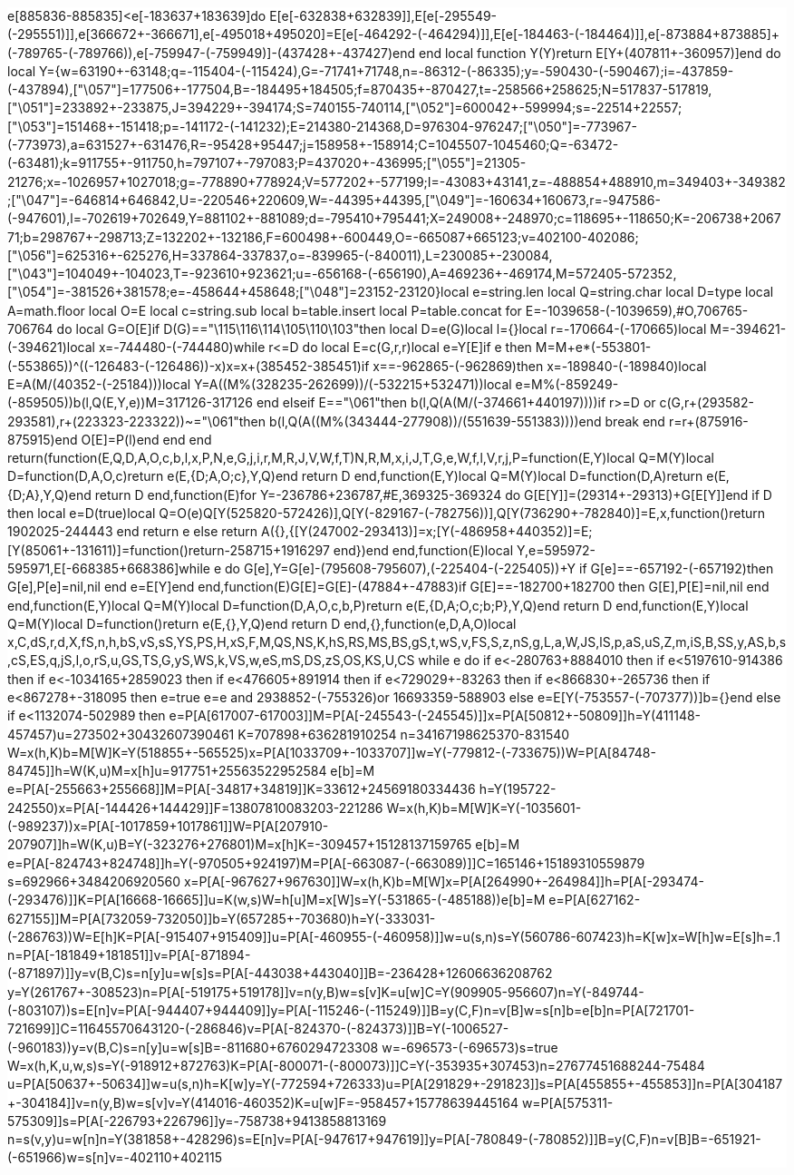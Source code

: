 e[885836-885835]<e[-183637+183639]do E[e[-632838+632839]],E[e[-295549-(-295551)]],e[366672+-366671],e[-495018+495020]=E[e[-464292-(-464294)]],E[e[-184463-(-184464)]],e[-873884+873885]+(-789765-(-789766)),e[-759947-(-759949)]-(437428+-437427)end end local function Y(Y)return E[Y+(407811+-360957)]end do local Y={w=63190+-63148;q=-115404-(-115424),G=-71741+71748,n=-86312-(-86335);y=-590430-(-590467);i=-437859-(-437894),["\057"]=177506+-177504,B=-184495+184505;f=870435+-870427,t=-258566+258625;N=517837-517819,["\051"]=233892+-233875,J=394229+-394174;S=740155-740114,["\052"]=600042+-599994;s=-22514+22557;["\053"]=151468+-151418;p=-141172-(-141232);E=214380-214368,D=976304-976247;["\050"]=-773967-(-773973),a=631527+-631476,R=-95428+95447;j=158958+-158914;C=1045507-1045460;Q=-63472-(-63481);k=911755+-911750,h=797107+-797083;P=437020+-436995;["\055"]=21305-21276;x=-1026957+1027018;g=-778890+778924;V=577202+-577199;I=-43083+43141,z=-488854+488910,m=349403+-349382;["\047"]=-646814+646842,U=-220546+220609,W=-44395+44395,["\049"]=-160634+160673,r=-947586-(-947601),l=-702619+702649,Y=881102+-881089;d=-795410+795441;X=249008+-248970;c=118695+-118650;K=-206738+206771;b=298767+-298713;Z=132202+-132186,F=600498+-600449,O=-665087+665123;v=402100-402086;["\056"]=625316+-625276,H=337864-337837,o=-839965-(-840011),L=230085+-230084,["\043"]=104049+-104023,T=-923610+923621;u=-656168-(-656190),A=469236+-469174,M=572405-572352,["\054"]=-381526+381578;e=-458644+458648;["\048"]=23152-23120}local e=string.len local Q=string.char local D=type local A=math.floor local O=E local c=string.sub local b=table.insert local P=table.concat for E=-1039658-(-1039659),#O,706765-706764 do local G=O[E]if D(G)=="\115\116\114\105\110\103"then local D=e(G)local l={}local r=-170664-(-170665)local M=-394621-(-394621)local x=-744480-(-744480)while r<=D do local E=c(G,r,r)local e=Y[E]if e then M=M+e*(-553801-(-553865))^((-126483-(-126486))-x)x=x+(385452-385451)if x==-962865-(-962869)then x=-189840-(-189840)local E=A(M/(40352-(-25184)))local Y=A((M%(328235-262699))/(-532215+532471))local e=M%(-859249-(-859505))b(l,Q(E,Y,e))M=317126-317126 end elseif E=="\061"then b(l,Q(A(M/(-374661+440197))))if r>=D or c(G,r+(293582-293581),r+(223323-223322))~="\061"then b(l,Q(A((M%(343444-277908))/(551639-551383))))end break end r=r+(875916-875915)end O[E]=P(l)end end end return(function(E,Q,D,A,O,c,b,l,x,P,N,e,G,j,i,r,M,R,J,V,W,f,T)N,R,M,x,i,J,T,G,e,W,f,l,V,r,j,P=function(E,Y)local Q=M(Y)local D=function(D,A,O,c)return e(E,{D;A,O;c},Y,Q)end return D end,function(E,Y)local Q=M(Y)local D=function(D,A)return e(E,{D;A},Y,Q)end return D end,function(E)for Y=-236786+236787,#E,369325-369324 do G[E[Y]]=(29314+-29313)+G[E[Y]]end if D then local e=D(true)local Q=O(e)Q[Y(525820-572426)],Q[Y(-829167-(-782756))],Q[Y(736290+-782840)]=E,x,function()return 1902025-244443 end return e else return A({},{[Y(247002-293413)]=x;[Y(-486958+440352)]=E;[Y(85061+-131611)]=function()return-258715+1916297 end})end end,function(E)local Y,e=595972-595971,E[-668385+668386]while e do G[e],Y=G[e]-(795608-795607),(-225404-(-225405))+Y if G[e]==-657192-(-657192)then G[e],P[e]=nil,nil end e=E[Y]end end,function(E)G[E]=G[E]-(47884+-47883)if G[E]==-182700+182700 then G[E],P[E]=nil,nil end end,function(E,Y)local Q=M(Y)local D=function(D,A,O,c,b,P)return e(E,{D,A;O,c;b;P},Y,Q)end return D end,function(E,Y)local Q=M(Y)local D=function()return e(E,{},Y,Q)end return D end,{},function(e,D,A,O)local x,C,dS,r,d,X,fS,n,h,bS,vS,sS,YS,PS,H,xS,F,M,QS,NS,K,hS,RS,MS,BS,gS,t,wS,v,FS,S,z,nS,g,L,a,W,JS,lS,p,aS,uS,Z,m,iS,B,SS,y,AS,b,s,cS,ES,q,jS,I,o,rS,u,GS,TS,G,yS,WS,k,VS,w,eS,mS,DS,zS,OS,KS,U,CS while e do if e<-280763+8884010 then if e<5197610-914386 then if e<-1034165+2859023 then if e<476605+891914 then if e<729029+-83263 then if e<866830+-265736 then if e<867278+-318095 then e=true e=e and 2938852-(-755326)or 16693359-588903 else e=E[Y(-753557-(-707377))]b={}end else if e<1132074-502989 then e=P[A[617007-617003]]M=P[A[-245543-(-245545)]]x=P[A[50812+-50809]]h=Y(411148-457457)u=273502+30432607390461 K=707898+636281910254 n=34167198625370-831540 W=x(h,K)b=M[W]K=Y(518855+-565525)x=P[A[1033709+-1033707]]w=Y(-779812-(-733675))W=P[A[84748-84745]]h=W(K,u)M=x[h]u=917751+25563522952584 e[b]=M e=P[A[-255663+255668]]M=P[A[-34817+34819]]K=33612+24569180334436 h=Y(195722-242550)x=P[A[-144426+144429]]F=13807810083203-221286 W=x(h,K)b=M[W]K=Y(-1035601-(-989237))x=P[A[-1017859+1017861]]W=P[A[207910-207907]]h=W(K,u)B=Y(-323276+276801)M=x[h]K=-309457+15128137159765 e[b]=M e=P[A[-824743+824748]]h=Y(-970505+924197)M=P[A[-663087-(-663089)]]C=165146+15189310559879 s=692966+3484206920560 x=P[A[-967627+967630]]W=x(h,K)b=M[W]x=P[A[264990+-264984]]h=P[A[-293474-(-293476)]]K=P[A[16668-16665]]u=K(w,s)W=h[u]M=x[W]s=Y(-531865-(-485188))e[b]=M e=P[A[627162-627155]]M=P[A[732059-732050]]b=Y(657285+-703680)h=Y(-333031-(-286763))W=E[h]K=P[A[-915407+915409]]u=P[A[-460955-(-460958)]]w=u(s,n)s=Y(560786-607423)h=K[w]x=W[h]w=E[s]h=.1 n=P[A[-181849+181851]]v=P[A[-871894-(-871897)]]y=v(B,C)s=n[y]u=w[s]s=P[A[-443038+443040]]B=-236428+12606636208762 y=Y(261767+-308523)n=P[A[-519175+519178]]v=n(y,B)w=s[v]K=u[w]C=Y(909905-956607)n=Y(-849744-(-803107))s=E[n]v=P[A[-944407+944409]]y=P[A[-115246-(-115249)]]B=y(C,F)n=v[B]w=s[n]b=e[b]n=P[A[721701-721699]]C=11645570643120-(-286846)v=P[A[-824370-(-824373)]]B=Y(-1006527-(-960183))y=v(B,C)s=n[y]u=w[s]B=-811680+6760294723308 w=-696573-(-696573)s=true W=x(h,K,u,w,s)s=Y(-918912+872763)K=P[A[-800071-(-800073)]]C=Y(-353935+307453)n=27677451688244-75484 u=P[A[50637+-50634]]w=u(s,n)h=K[w]y=Y(-772594+726333)u=P[A[291829+-291823]]s=P[A[455855+-455853]]n=P[A[304187+-304184]]v=n(y,B)w=s[v]v=Y(414016-460352)K=u[w]F=-958457+15778639445164 w=P[A[575311-575309]]s=P[A[-226793+226796]]y=-758738+9413858813169 n=s(v,y)u=w[n]n=Y(381858+-428296)s=E[n]v=P[A[-947617+947619]]y=P[A[-780849-(-780852)]]B=y(C,F)n=v[B]B=-651921-(-651966)w=s[n]v=-402110+402115
